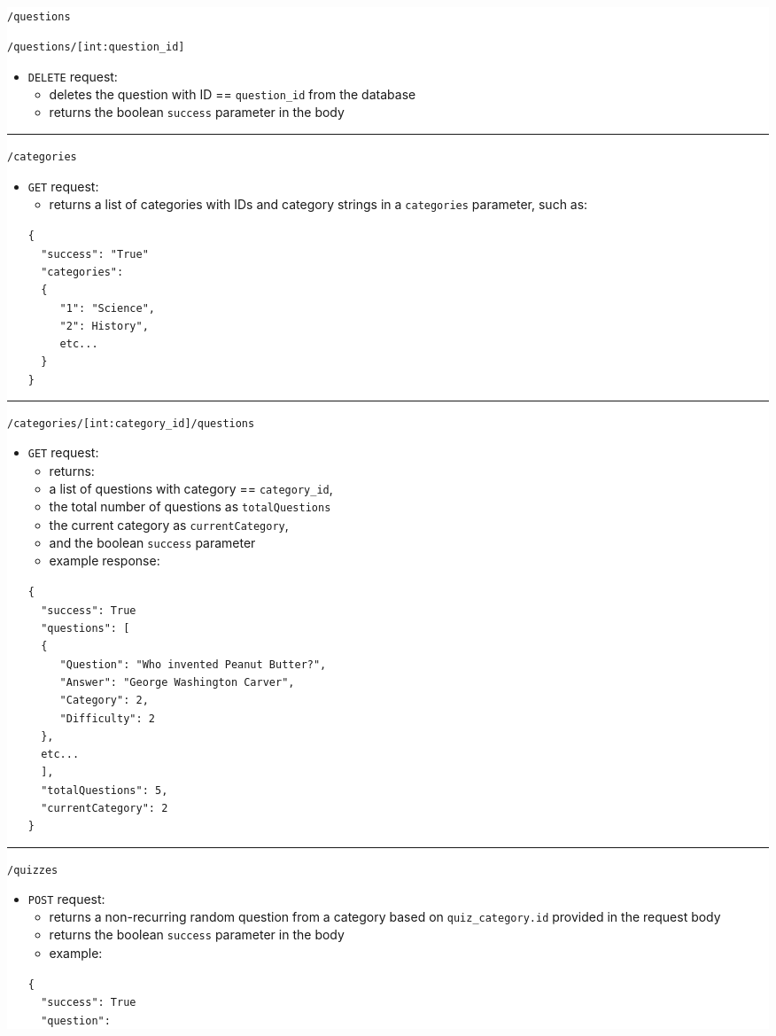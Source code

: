 ```/questions```

```/questions/[int:question_id] ```
* ```DELETE``` request:
    * deletes the question with ID == ```question_id``` from the database
    * returns the boolean ```success``` parameter in the body
    
---

```/categories```
* ```GET``` request:
    * returns a list of categories with IDs and category strings in a ```categories``` parameter, such as:
    ``` 
    {
      "success": "True"
      "categories":
      {
         "1": "Science",
         "2": History",
         etc...
      }
    }
    ```
    
---

```/categories/[int:category_id]/questions```
* ```GET``` request:
    * returns:
    * a list of questions with category == ```category_id```,
    * the total number of questions as ```totalQuestions```
    * the current category as ```currentCategory```,
    * and the boolean ```success``` parameter
    * example response:
    ``` 
    {
      "success": True
      "questions": [
      {
         "Question": "Who invented Peanut Butter?",
         "Answer": "George Washington Carver",
         "Category": 2,
         "Difficulty": 2
      },
      etc...
      ],
      "totalQuestions": 5,
      "currentCategory": 2
    }
    ```
            
    
---

```/quizzes```
* ```POST``` request:
    * returns a non-recurring random question from a category based on ```quiz_category.id``` provided in the request body
    * returns the boolean ```success``` parameter in the body
    * example:
    ``` 
    {
      "success": True
      "question":
```